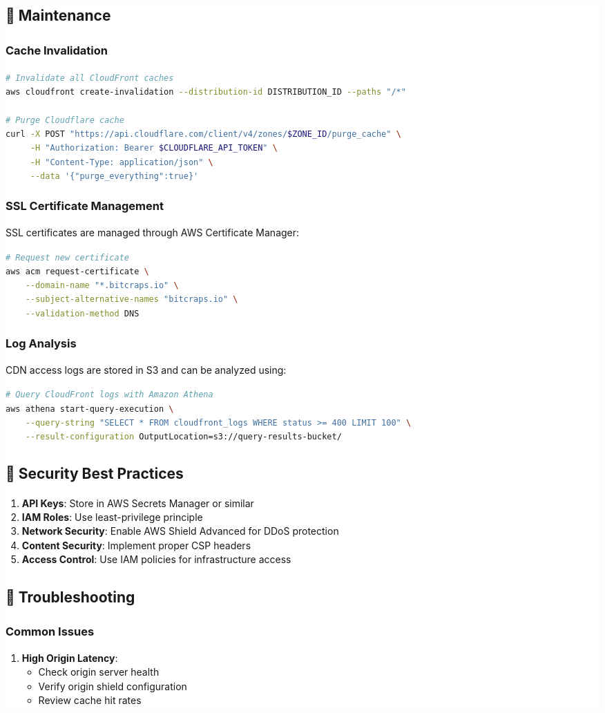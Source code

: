 ## 🔧 Maintenance

### Cache Invalidation

```bash
# Invalidate all CloudFront caches
aws cloudfront create-invalidation --distribution-id DISTRIBUTION_ID --paths "/*"

# Purge Cloudflare cache
curl -X POST "https://api.cloudflare.com/client/v4/zones/$ZONE_ID/purge_cache" \
     -H "Authorization: Bearer $CLOUDFLARE_API_TOKEN" \
     -H "Content-Type: application/json" \
     --data '{"purge_everything":true}'
```

### SSL Certificate Management

SSL certificates are managed through AWS Certificate Manager:
```bash
# Request new certificate
aws acm request-certificate \
    --domain-name "*.bitcraps.io" \
    --subject-alternative-names "bitcraps.io" \
    --validation-method DNS
```

### Log Analysis

CDN access logs are stored in S3 and can be analyzed using:
```bash
# Query CloudFront logs with Amazon Athena
aws athena start-query-execution \
    --query-string "SELECT * FROM cloudfront_logs WHERE status >= 400 LIMIT 100" \
    --result-configuration OutputLocation=s3://query-results-bucket/
```

## 🔐 Security Best Practices

1. **API Keys**: Store in AWS Secrets Manager or similar
2. **IAM Roles**: Use least-privilege principle
3. **Network Security**: Enable AWS Shield Advanced for DDoS protection
4. **Content Security**: Implement proper CSP headers
5. **Access Control**: Use IAM policies for infrastructure access

## 🚨 Troubleshooting

### Common Issues

1. **High Origin Latency**:
   - Check origin server health
   - Verify origin shield configuration
   - Review cache hit rates
